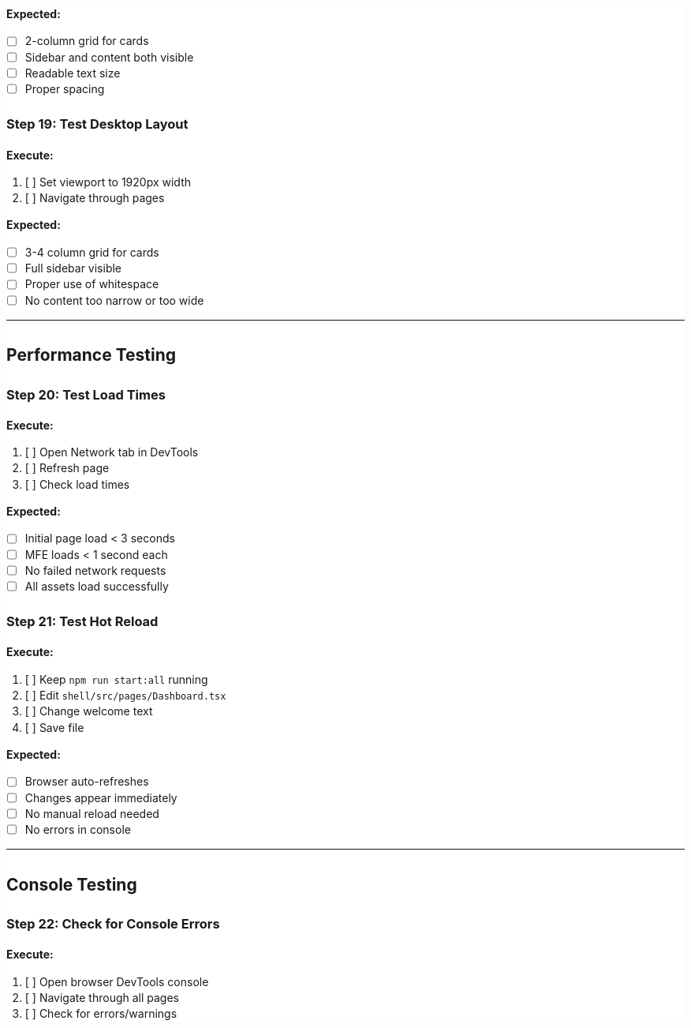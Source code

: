 **Expected:**
- [ ] 2-column grid for cards
- [ ] Sidebar and content both visible
- [ ] Readable text size
- [ ] Proper spacing

### Step 19: Test Desktop Layout
**Execute:**
1. [ ] Set viewport to 1920px width
2. [ ] Navigate through pages

**Expected:**
- [ ] 3-4 column grid for cards
- [ ] Full sidebar visible
- [ ] Proper use of whitespace
- [ ] No content too narrow or too wide

---

## Performance Testing

### Step 20: Test Load Times
**Execute:**
1. [ ] Open Network tab in DevTools
2. [ ] Refresh page
3. [ ] Check load times

**Expected:**
- [ ] Initial page load < 3 seconds
- [ ] MFE loads < 1 second each
- [ ] No failed network requests
- [ ] All assets load successfully

### Step 21: Test Hot Reload
**Execute:**
1. [ ] Keep `npm run start:all` running
2. [ ] Edit `shell/src/pages/Dashboard.tsx`
3. [ ] Change welcome text
4. [ ] Save file

**Expected:**
- [ ] Browser auto-refreshes
- [ ] Changes appear immediately
- [ ] No manual reload needed
- [ ] No errors in console

---

## Console Testing

### Step 22: Check for Console Errors
**Execute:**
1. [ ] Open browser DevTools console
2. [ ] Navigate through all pages
3. [ ] Check for errors/warnings
